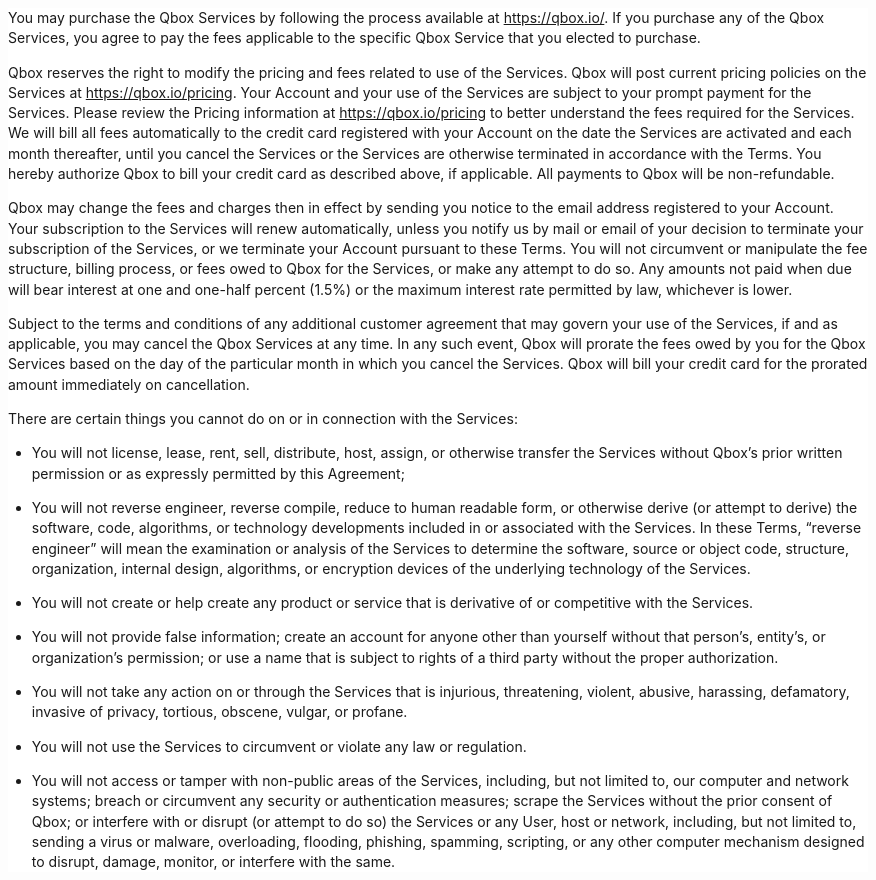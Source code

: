 You may purchase the Qbox Services by following the process available at https://qbox.io/. If you purchase any of the Qbox Services, you agree to pay the fees applicable to the specific Qbox Service that you elected to purchase.

Qbox reserves the right to modify the pricing and fees related to use of the Services. Qbox will post current pricing policies on the Services at https://qbox.io/pricing. Your Account and your use of the Services are subject to your prompt payment for the Services. Please review the Pricing information at https://qbox.io/pricing to better understand the fees required for the Services. We will bill all fees automatically to the credit card registered with your Account on the date the Services are activated and each month thereafter, until you cancel the Services or the Services are otherwise terminated in accordance with the Terms. You hereby authorize Qbox to bill your credit card as described above, if applicable. All payments to Qbox will be non-refundable.

Qbox may change the fees and charges then in effect by sending you notice to the email address registered to your Account. Your subscription to the Services will renew automatically, unless you notify us by mail or email of your decision to terminate your subscription of the Services, or we terminate your Account pursuant to these Terms. You will not circumvent or manipulate the fee structure, billing process, or fees owed to Qbox for the Services, or make any attempt to do so. Any amounts not paid when due will bear interest at one and one-half percent (1.5%) or the maximum interest rate permitted by law, whichever is lower.

Subject to the terms and conditions of any additional customer agreement that may govern your use of the Services, if and as applicable, you may cancel the Qbox Services at any time. In any such event, Qbox will prorate the fees owed by you for the Qbox Services based on the day of the particular month in which you cancel the Services. Qbox will bill your credit card for the prorated amount immediately on cancellation.

There are certain things you cannot do on or in connection with the Services:

- You will not license, lease, rent, sell, distribute, host, assign, or otherwise transfer the Services without Qbox’s prior written permission or as expressly permitted by this Agreement;
  
- You will not reverse engineer, reverse compile, reduce to human readable form, or otherwise derive (or attempt to derive) the software, code, algorithms, or technology developments included in or associated with the Services. In these Terms, “reverse engineer” will mean the examination or analysis of the Services to determine the software, source or object code, structure, organization, internal design, algorithms, or encryption devices of the underlying technology of the Services.

- You will not create or help create any product or service that is derivative of or competitive with the Services.

- You will not provide false information; create an account for anyone other than yourself without that person’s, entity’s, or organization’s permission; or use a name that is subject to rights of a third party without the proper authorization.
 
- You will not take any action on or through the Services that is injurious, threatening, violent, abusive, harassing, defamatory, invasive of privacy, tortious, obscene, vulgar, or profane.

- You will not use the Services to circumvent or violate any law or regulation.

- You will not access or tamper with non-public areas of the Services, including, but not limited to, our computer and network systems; breach or circumvent any security or authentication measures; scrape the Services without the prior consent of Qbox; or interfere with or disrupt (or attempt to do so) the Services or any User, host or network, including, but not limited to, sending a virus or malware, overloading, flooding, phishing, spamming, scripting, or any other computer mechanism designed to disrupt, damage, monitor, or interfere with the same.
